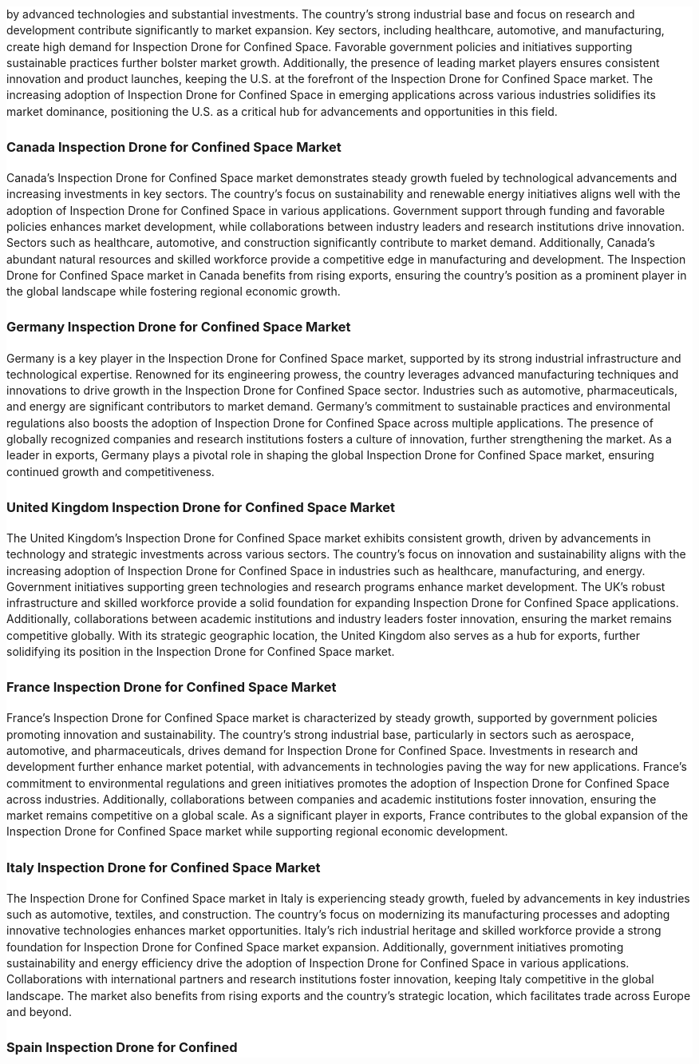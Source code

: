 by advanced technologies and substantial investments. The country&rsquo;s strong industrial base and focus on research and development contribute significantly to market expansion. Key sectors, including healthcare, automotive, and manufacturing, create high demand for Inspection Drone for Confined Space. Favorable government policies and initiatives supporting sustainable practices further bolster market growth. Additionally, the presence of leading market players ensures consistent innovation and product launches, keeping the U.S. at the forefront of the Inspection Drone for Confined Space market. The increasing adoption of Inspection Drone for Confined Space in emerging applications across various industries solidifies its market dominance, positioning the U.S. as a critical hub for advancements and opportunities in this field.</p><h3>Canada Inspection Drone for Confined Space Market</h3><p>Canada&rsquo;s Inspection Drone for Confined Space market demonstrates steady growth fueled by technological advancements and increasing investments in key sectors. The country&rsquo;s focus on sustainability and renewable energy initiatives aligns well with the adoption of Inspection Drone for Confined Space in various applications. Government support through funding and favorable policies enhances market development, while collaborations between industry leaders and research institutions drive innovation. Sectors such as healthcare, automotive, and construction significantly contribute to market demand. Additionally, Canada&rsquo;s abundant natural resources and skilled workforce provide a competitive edge in manufacturing and development. The Inspection Drone for Confined Space market in Canada benefits from rising exports, ensuring the country&rsquo;s position as a prominent player in the global landscape while fostering regional economic growth.</p><h3>Germany Inspection Drone for Confined Space Market</h3><p>Germany is a key player in the Inspection Drone for Confined Space market, supported by its strong industrial infrastructure and technological expertise. Renowned for its engineering prowess, the country leverages advanced manufacturing techniques and innovations to drive growth in the Inspection Drone for Confined Space sector. Industries such as automotive, pharmaceuticals, and energy are significant contributors to market demand. Germany&rsquo;s commitment to sustainable practices and environmental regulations also boosts the adoption of Inspection Drone for Confined Space across multiple applications. The presence of globally recognized companies and research institutions fosters a culture of innovation, further strengthening the market. As a leader in exports, Germany plays a pivotal role in shaping the global Inspection Drone for Confined Space market, ensuring continued growth and competitiveness.</p><h3>United Kingdom Inspection Drone for Confined Space Market</h3><p>The United Kingdom&rsquo;s Inspection Drone for Confined Space market exhibits consistent growth, driven by advancements in technology and strategic investments across various sectors. The country&rsquo;s focus on innovation and sustainability aligns with the increasing adoption of Inspection Drone for Confined Space in industries such as healthcare, manufacturing, and energy. Government initiatives supporting green technologies and research programs enhance market development. The UK&rsquo;s robust infrastructure and skilled workforce provide a solid foundation for expanding Inspection Drone for Confined Space applications. Additionally, collaborations between academic institutions and industry leaders foster innovation, ensuring the market remains competitive globally. With its strategic geographic location, the United Kingdom also serves as a hub for exports, further solidifying its position in the Inspection Drone for Confined Space market.</p><h3>France Inspection Drone for Confined Space Market</h3><p>France&rsquo;s Inspection Drone for Confined Space market is characterized by steady growth, supported by government policies promoting innovation and sustainability. The country&rsquo;s strong industrial base, particularly in sectors such as aerospace, automotive, and pharmaceuticals, drives demand for Inspection Drone for Confined Space. Investments in research and development further enhance market potential, with advancements in technologies paving the way for new applications. France&rsquo;s commitment to environmental regulations and green initiatives promotes the adoption of Inspection Drone for Confined Space across industries. Additionally, collaborations between companies and academic institutions foster innovation, ensuring the market remains competitive on a global scale. As a significant player in exports, France contributes to the global expansion of the Inspection Drone for Confined Space market while supporting regional economic development.</p><h3>Italy Inspection Drone for Confined Space Market</h3><p>The Inspection Drone for Confined Space market in Italy is experiencing steady growth, fueled by advancements in key industries such as automotive, textiles, and construction. The country&rsquo;s focus on modernizing its manufacturing processes and adopting innovative technologies enhances market opportunities. Italy&rsquo;s rich industrial heritage and skilled workforce provide a strong foundation for Inspection Drone for Confined Space market expansion. Additionally, government initiatives promoting sustainability and energy efficiency drive the adoption of Inspection Drone for Confined Space in various applications. Collaborations with international partners and research institutions foster innovation, keeping Italy competitive in the global landscape. The market also benefits from rising exports and the country&rsquo;s strategic location, which facilitates trade across Europe and beyond.</p><h3>Spain Inspection Drone for Confined